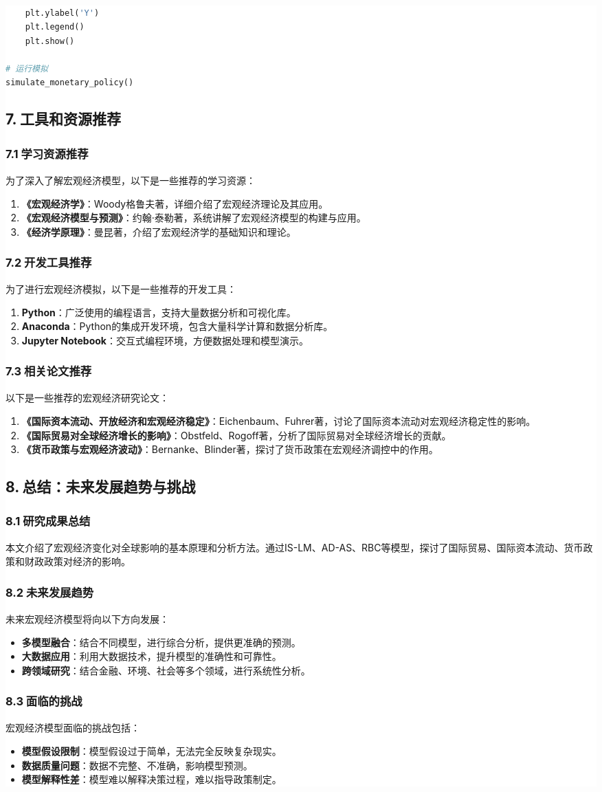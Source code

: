 ```python
    plt.ylabel('Y')
    plt.legend()
    plt.show()

# 运行模拟
simulate_monetary_policy()
```

## 7. 工具和资源推荐

### 7.1 学习资源推荐

为了深入了解宏观经济模型，以下是一些推荐的学习资源：

1. **《宏观经济学》**：Woody格鲁夫著，详细介绍了宏观经济理论及其应用。
2. **《宏观经济模型与预测》**：约翰·泰勒著，系统讲解了宏观经济模型的构建与应用。
3. **《经济学原理》**：曼昆著，介绍了宏观经济学的基础知识和理论。

### 7.2 开发工具推荐

为了进行宏观经济模拟，以下是一些推荐的开发工具：

1. **Python**：广泛使用的编程语言，支持大量数据分析和可视化库。
2. **Anaconda**：Python的集成开发环境，包含大量科学计算和数据分析库。
3. **Jupyter Notebook**：交互式编程环境，方便数据处理和模型演示。

### 7.3 相关论文推荐

以下是一些推荐的宏观经济研究论文：

1. **《国际资本流动、开放经济和宏观经济稳定》**：Eichenbaum、Fuhrer著，讨论了国际资本流动对宏观经济稳定性的影响。
2. **《国际贸易对全球经济增长的影响》**：Obstfeld、Rogoff著，分析了国际贸易对全球经济增长的贡献。
3. **《货币政策与宏观经济波动》**：Bernanke、Blinder著，探讨了货币政策在宏观经济调控中的作用。

## 8. 总结：未来发展趋势与挑战

### 8.1 研究成果总结

本文介绍了宏观经济变化对全球影响的基本原理和分析方法。通过IS-LM、AD-AS、RBC等模型，探讨了国际贸易、国际资本流动、货币政策和财政政策对经济的影响。

### 8.2 未来发展趋势

未来宏观经济模型将向以下方向发展：

- **多模型融合**：结合不同模型，进行综合分析，提供更准确的预测。
- **大数据应用**：利用大数据技术，提升模型的准确性和可靠性。
- **跨领域研究**：结合金融、环境、社会等多个领域，进行系统性分析。

### 8.3 面临的挑战

宏观经济模型面临的挑战包括：

- **模型假设限制**：模型假设过于简单，无法完全反映复杂现实。
- **数据质量问题**：数据不完整、不准确，影响模型预测。
- **模型解释性差**：模型难以解释决策过程，难以指导政策制定。

